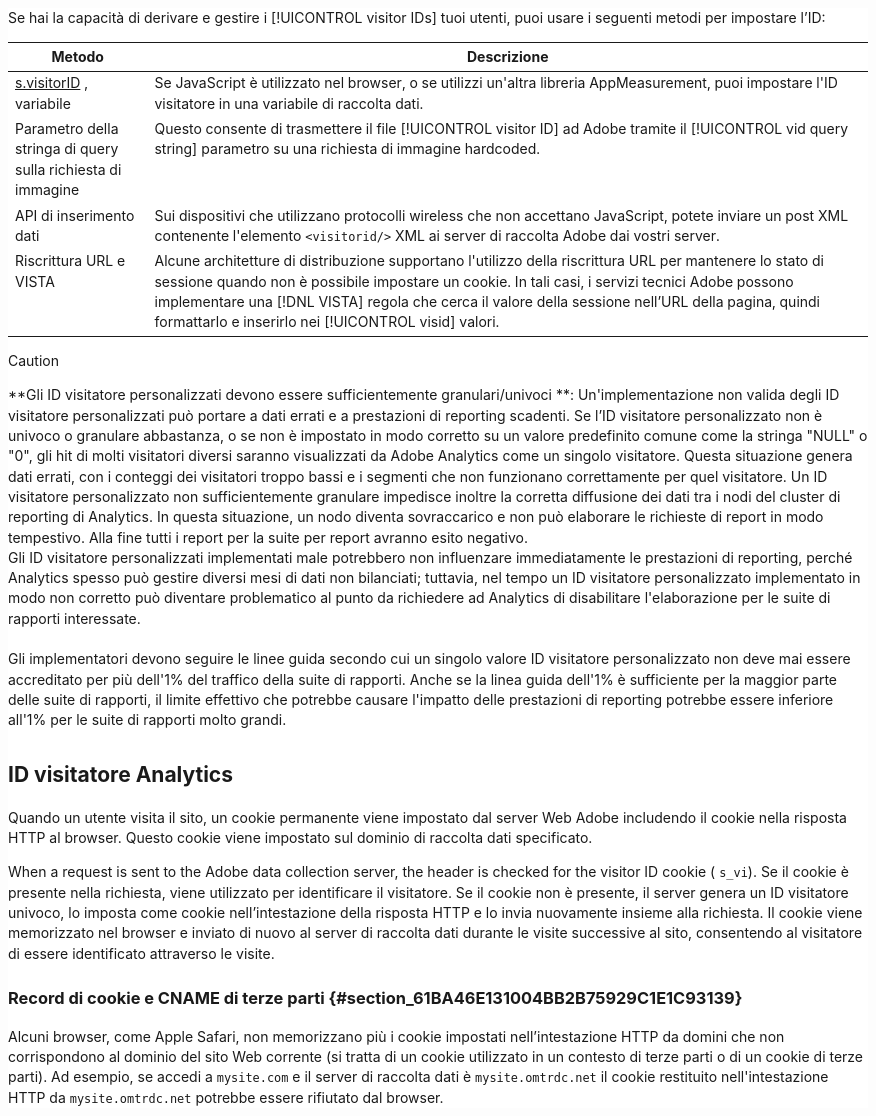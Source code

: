 Se hai la capacità di derivare e gestire i [!UICONTROL visitor IDs] tuoi utenti, puoi usare i seguenti metodi per impostare l’ID:

| Metodo | Descrizione |
|---|---|
| [s.visitorID](../implement/vars/config-vars/visitorid.md) , variabile | Se JavaScript è utilizzato nel browser, o se utilizzi un&#39;altra libreria AppMeasurement, puoi impostare l&#39;ID visitatore in una variabile di raccolta dati. |
| Parametro della stringa di query sulla richiesta di immagine | Questo consente di trasmettere il file [!UICONTROL visitor ID] ad Adobe tramite il [!UICONTROL vid query string] parametro su una richiesta di immagine hardcoded. |
| API di inserimento dati | Sui dispositivi che utilizzano protocolli wireless che non accettano JavaScript, potete inviare un post XML contenente l&#39;elemento `<visitorid/>` XML ai server di raccolta Adobe dai vostri server. |
| Riscrittura URL e VISTA | Alcune architetture di distribuzione supportano l&#39;utilizzo della riscrittura URL per mantenere lo stato di sessione quando non è possibile impostare un cookie. In tali casi, i servizi tecnici Adobe possono implementare una [!DNL VISTA] regola che cerca il valore della sessione nell’URL della pagina, quindi formattarlo e inserirlo nei [!UICONTROL visid] valori. |
>[!CAUTION]
>**Gli ID visitatore personalizzati devono essere sufficientemente granulari/univoci **: Un&#39;implementazione non valida degli ID visitatore personalizzati può portare a dati errati e a prestazioni di reporting scadenti. Se l’ID visitatore personalizzato non è univoco o granulare abbastanza, o se non è impostato in modo corretto su un valore predefinito comune come la stringa &quot;NULL&quot; o &quot;0&quot;, gli hit di molti visitatori diversi saranno visualizzati da Adobe Analytics come un singolo visitatore. Questa situazione genera dati errati, con i conteggi dei visitatori troppo bassi e i segmenti che non funzionano correttamente per quel visitatore. Un ID visitatore personalizzato non sufficientemente granulare impedisce inoltre la corretta diffusione dei dati tra i nodi del cluster di reporting di Analytics. In questa situazione, un nodo diventa sovraccarico e non può elaborare le richieste di report in modo tempestivo. Alla fine tutti i report per la suite per report avranno esito negativo.<br>Gli ID visitatore personalizzati implementati male potrebbero non influenzare immediatamente le prestazioni di reporting, perché Analytics spesso può gestire diversi mesi di dati non bilanciati; tuttavia, nel tempo un ID visitatore personalizzato implementato in modo non corretto può diventare problematico al punto da richiedere ad Analytics di disabilitare l&#39;elaborazione per le suite di rapporti interessate.</br><br>Gli implementatori devono seguire le linee guida secondo cui un singolo valore ID visitatore personalizzato non deve mai essere accreditato per più dell&#39;1% del traffico della suite di rapporti. Anche se la linea guida dell&#39;1% è sufficiente per la maggior parte delle suite di rapporti, il limite effettivo che potrebbe causare l&#39;impatto delle prestazioni di reporting potrebbe essere inferiore all&#39;1% per le suite di rapporti molto grandi.</br>

## ID visitatore Analytics

Quando un utente visita il sito, un cookie permanente viene impostato dal server Web Adobe includendo il cookie nella risposta HTTP al browser. Questo cookie viene impostato sul dominio di raccolta dati specificato.

When a request is sent to the Adobe data collection server, the header is checked for the visitor ID cookie ( `s_vi`). Se il cookie è presente nella richiesta, viene utilizzato per identificare il visitatore. Se il cookie non è presente, il server genera un ID visitatore univoco, lo imposta come cookie nell’intestazione della risposta HTTP e lo invia nuovamente insieme alla richiesta. Il cookie viene memorizzato nel browser e inviato di nuovo al server di raccolta dati durante le visite successive al sito, consentendo al visitatore di essere identificato attraverso le visite.

### Record di cookie e CNAME di terze parti {#section_61BA46E131004BB2B75929C1E1C93139}

Alcuni browser, come Apple Safari, non memorizzano più i cookie impostati nell’intestazione HTTP da domini che non corrispondono al dominio del sito Web corrente (si tratta di un cookie utilizzato in un contesto di terze parti o di un cookie di terze parti). Ad esempio, se accedi a `mysite.com` e il server di raccolta dati è `mysite.omtrdc.net` il cookie restituito nell&#39;intestazione HTTP da `mysite.omtrdc.net` potrebbe essere rifiutato dal browser.
